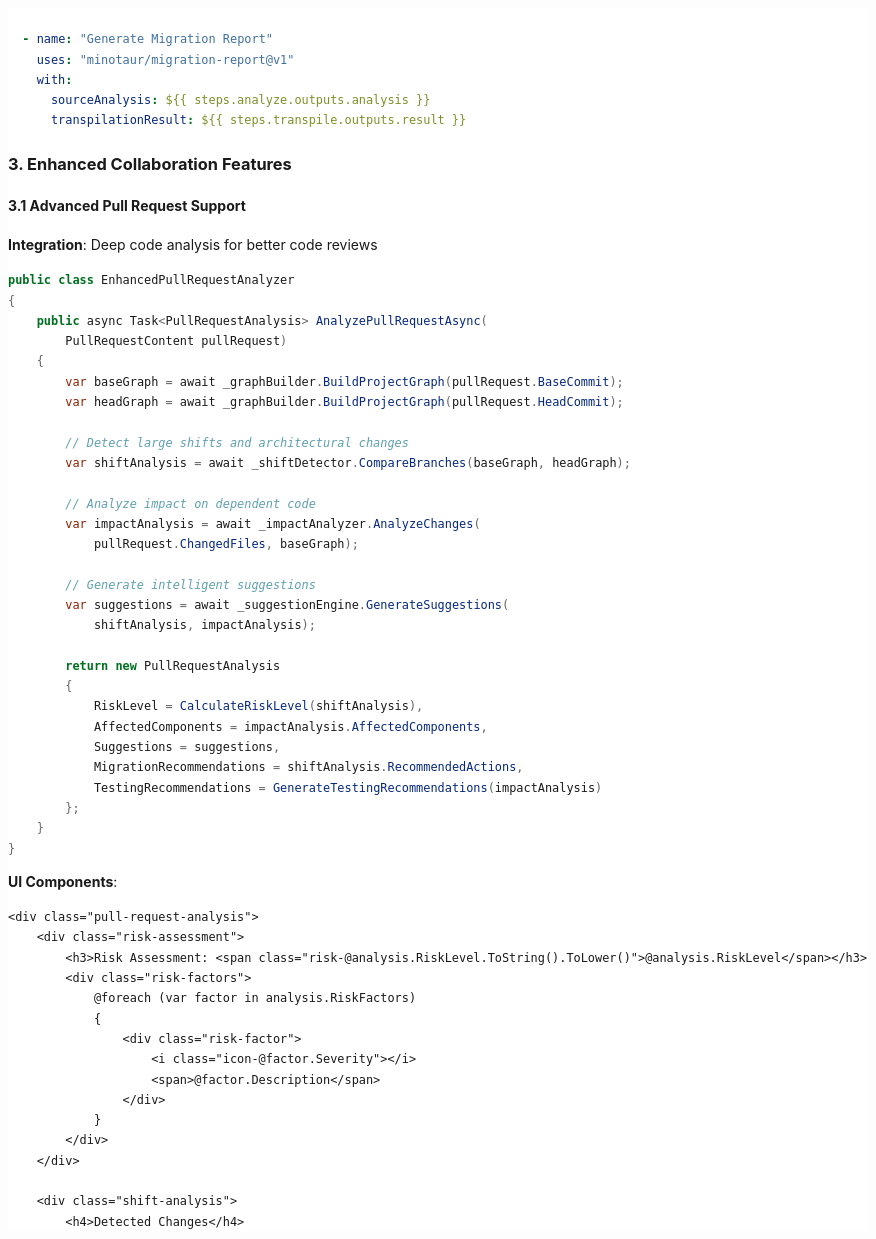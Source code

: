 ```yaml
      
  - name: "Generate Migration Report"
    uses: "minotaur/migration-report@v1"
    with:
      sourceAnalysis: ${{ steps.analyze.outputs.analysis }}
      transpilationResult: ${{ steps.transpile.outputs.result }}
```

### 3. Enhanced Collaboration Features

#### 3.1 Advanced Pull Request Support
**Integration**: Deep code analysis for better code reviews

```csharp
public class EnhancedPullRequestAnalyzer
{
    public async Task<PullRequestAnalysis> AnalyzePullRequestAsync(
        PullRequestContent pullRequest)
    {
        var baseGraph = await _graphBuilder.BuildProjectGraph(pullRequest.BaseCommit);
        var headGraph = await _graphBuilder.BuildProjectGraph(pullRequest.HeadCommit);
        
        // Detect large shifts and architectural changes
        var shiftAnalysis = await _shiftDetector.CompareBranches(baseGraph, headGraph);
        
        // Analyze impact on dependent code
        var impactAnalysis = await _impactAnalyzer.AnalyzeChanges(
            pullRequest.ChangedFiles, baseGraph);
            
        // Generate intelligent suggestions
        var suggestions = await _suggestionEngine.GenerateSuggestions(
            shiftAnalysis, impactAnalysis);
            
        return new PullRequestAnalysis
        {
            RiskLevel = CalculateRiskLevel(shiftAnalysis),
            AffectedComponents = impactAnalysis.AffectedComponents,
            Suggestions = suggestions,
            MigrationRecommendations = shiftAnalysis.RecommendedActions,
            TestingRecommendations = GenerateTestingRecommendations(impactAnalysis)
        };
    }
}
```

**UI Components**:
```razor
<div class="pull-request-analysis">
    <div class="risk-assessment">
        <h3>Risk Assessment: <span class="risk-@analysis.RiskLevel.ToString().ToLower()">@analysis.RiskLevel</span></h3>
        <div class="risk-factors">
            @foreach (var factor in analysis.RiskFactors)
            {
                <div class="risk-factor">
                    <i class="icon-@factor.Severity"></i>
                    <span>@factor.Description</span>
                </div>
            }
        </div>
    </div>
    
    <div class="shift-analysis">
        <h4>Detected Changes</h4>
```